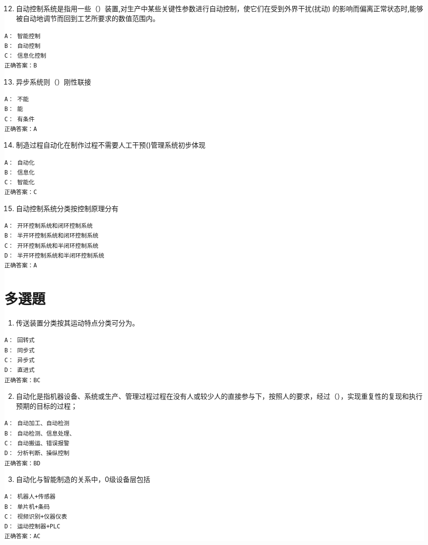 12. 自动控制系统是指用一些（）装置,对生产中某些关键性参数进行自动控制，使它们在受到外界干扰(扰动) 的影响而偏离正常状态时,能够被自动地调节而回到工艺所要求的数值范围内。
```
A： 智能控制
B： 自动控制
C： 信息化控制
正确答案：B
```

13. 异步系统则（）刚性联接
```
A： 不能
B： 能
C： 有条件
正确答案：A
```

14. 制造过程自动化在制作过程不需要人工干预()管理系统初步体现
```
A： 自动化
B： 信息化
C： 智能化
正确答案：C
```

15. 自动控制系统分类按控制原理分有
```
A： 开环控制系统和闭环控制系统
B： 半开环控制系统和闭环控制系统
C： 开环控制系统和半闭环控制系统
D： 半开环控制系统和半闭环控制系统
正确答案：A
```

# 多選題
1. 传送装置分类按其运动特点分类可分为。
```
A： 回转式
B： 同步式
C： 异步式
D： 直进式
正确答案：BC
```

2. 自动化是指机器设备、系统或生产、管理过程过程在没有人或较少人的直接参与下，按照人的要求，经过（），实现重复性的复现和执行预期的目标的过程；
```
A： 自动加工、自动检测
B： 自动检测、信息处理、
C： 自动搬运、错误报警
D： 分析判断、操纵控制
正确答案：BD
```

3. 自动化与智能制造的关系中，0级设备层包括
```
A： 机器人+传感器
B： 单片机+条码
C： 视频识别+仪器仪表
D： 运动控制器+PLC
正确答案：AC
```
